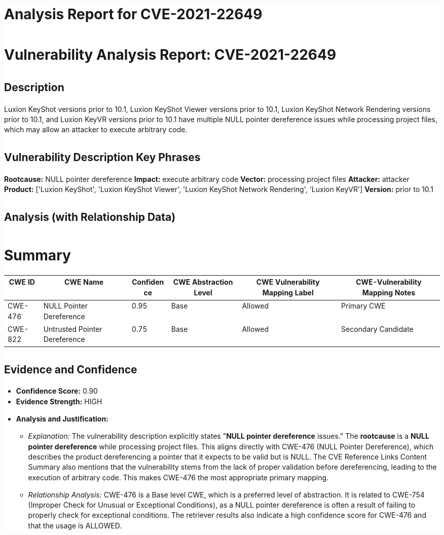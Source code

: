 # Analysis Report for CVE-2021-22649

# Vulnerability Analysis Report: CVE-2021-22649

## Description

Luxion KeyShot versions prior to 10.1, Luxion KeyShot Viewer versions prior to 10.1, Luxion KeyShot Network Rendering versions prior to 10.1, and Luxion KeyVR versions prior to 10.1 have multiple NULL pointer dereference issues while processing project files, which may allow an attacker to execute arbitrary code.

## Vulnerability Description Key Phrases

**Rootcause:** NULL pointer dereference
**Impact:** execute arbitrary code
**Vector:** processing project files
**Attacker:** attacker
**Product:** ['Luxion KeyShot', 'Luxion KeyShot Viewer', 'Luxion KeyShot Network Rendering', 'Luxion KeyVR']
**Version:** prior to 10.1

## Analysis (with Relationship Data)

# Summary
| CWE ID | CWE Name | Confidence | CWE Abstraction Level | CWE Vulnerability Mapping Label | CWE-Vulnerability Mapping Notes |
|---|---|---|---|---|---|
| CWE-476 | NULL Pointer Dereference | 0.95 | Base | Allowed | Primary CWE |
| CWE-822 | Untrusted Pointer Dereference | 0.75 | Base | Allowed | Secondary Candidate |

## Evidence and Confidence

*   **Confidence Score:** 0.90
*   **Evidence Strength:** HIGH

- **Analysis and Justification:**  
  - *Explanation:* The vulnerability description explicitly states "**NULL pointer dereference** issues." The **rootcause** is a **NULL pointer dereference** while processing project files. This aligns directly with CWE-476 (NULL Pointer Dereference), which describes the product dereferencing a pointer that it expects to be valid but is NULL. The CVE Reference Links Content Summary also mentions that the vulnerability stems from the lack of proper validation before dereferencing, leading to the execution of arbitrary code. This makes CWE-476 the most appropriate primary mapping.
  
  - *Relationship Analysis:* CWE-476 is a Base level CWE, which is a preferred level of abstraction. It is related to CWE-754 (Improper Check for Unusual or Exceptional Conditions), as a NULL pointer dereference is often a result of failing to properly check for exceptional conditions. The retriever results also indicate a high confidence score for CWE-476 and that the usage is ALLOWED.

